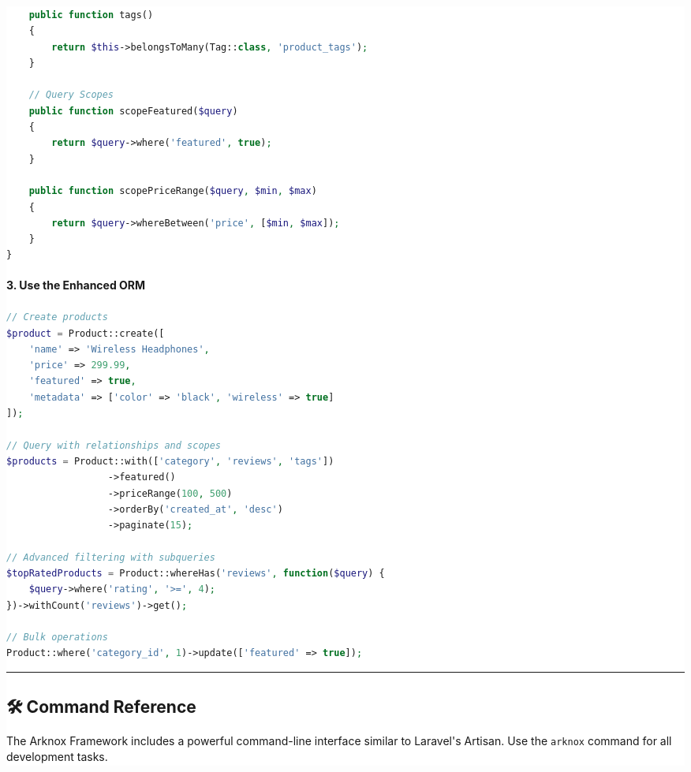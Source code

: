 ```php
    public function tags()
    {
        return $this->belongsToMany(Tag::class, 'product_tags');
    }

    // Query Scopes
    public function scopeFeatured($query)
    {
        return $query->where('featured', true);
    }

    public function scopePriceRange($query, $min, $max)
    {
        return $query->whereBetween('price', [$min, $max]);
    }
}
```

#### **3. Use the Enhanced ORM**
```php
// Create products
$product = Product::create([
    'name' => 'Wireless Headphones',
    'price' => 299.99,
    'featured' => true,
    'metadata' => ['color' => 'black', 'wireless' => true]
]);

// Query with relationships and scopes
$products = Product::with(['category', 'reviews', 'tags'])
                  ->featured()
                  ->priceRange(100, 500)
                  ->orderBy('created_at', 'desc')
                  ->paginate(15);

// Advanced filtering with subqueries
$topRatedProducts = Product::whereHas('reviews', function($query) {
    $query->where('rating', '>=', 4);
})->withCount('reviews')->get();

// Bulk operations
Product::where('category_id', 1)->update(['featured' => true]);
```

---

## 🛠️ **Command Reference**

The Arknox Framework includes a powerful command-line interface similar to Laravel's Artisan. Use the `arknox` command for all development tasks.
